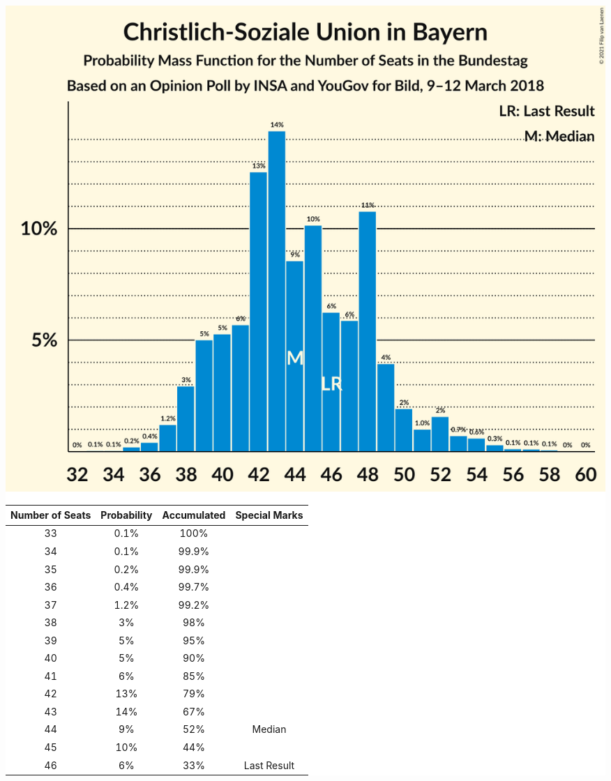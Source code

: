 ![Graph with seats probability mass function not yet produced](2018-03-12-INSAandYouGov-seats-pmf-christlich-sozialeunioninbayern.png "Seats Probability Mass Function")

| Number of Seats | Probability | Accumulated | Special Marks |
|:---------------:|:-----------:|:-----------:|:-------------:|
| 33 | 0.1% | 100% |  |
| 34 | 0.1% | 99.9% |  |
| 35 | 0.2% | 99.9% |  |
| 36 | 0.4% | 99.7% |  |
| 37 | 1.2% | 99.2% |  |
| 38 | 3% | 98% |  |
| 39 | 5% | 95% |  |
| 40 | 5% | 90% |  |
| 41 | 6% | 85% |  |
| 42 | 13% | 79% |  |
| 43 | 14% | 67% |  |
| 44 | 9% | 52% | Median |
| 45 | 10% | 44% |  |
| 46 | 6% | 33% | Last Result |